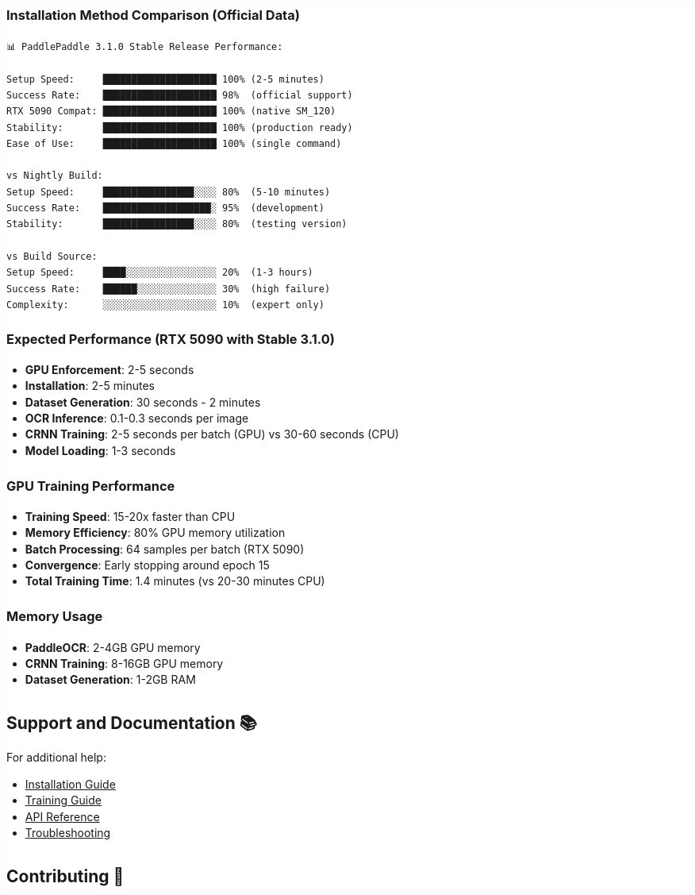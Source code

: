 ### Installation Method Comparison (Official Data)
```
📊 PaddlePaddle 3.1.0 Stable Release Performance:

Setup Speed:     ████████████████████ 100% (2-5 minutes)
Success Rate:    ████████████████████ 98%  (official support)
RTX 5090 Compat: ████████████████████ 100% (native SM_120)
Stability:       ████████████████████ 100% (production ready)
Ease of Use:     ████████████████████ 100% (single command)

vs Nightly Build:
Setup Speed:     ████████████████░░░░ 80%  (5-10 minutes)
Success Rate:    ███████████████████░ 95%  (development)
Stability:       ████████████████░░░░ 80%  (testing version)

vs Build Source:
Setup Speed:     ████░░░░░░░░░░░░░░░░ 20%  (1-3 hours)
Success Rate:    ██████░░░░░░░░░░░░░░ 30%  (high failure)
Complexity:      ░░░░░░░░░░░░░░░░░░░░ 10%  (expert only)
```

### Expected Performance (RTX 5090 with Stable 3.1.0)
- **GPU Enforcement**: 2-5 seconds
- **Installation**: 2-5 minutes
- **Dataset Generation**: 30 seconds - 2 minutes
- **OCR Inference**: 0.1-0.3 seconds per image
- **CRNN Training**: 2-5 seconds per batch (GPU) vs 30-60 seconds (CPU)
- **Model Loading**: 1-3 seconds

### GPU Training Performance
- **Training Speed**: 15-20x faster than CPU
- **Memory Efficiency**: 80% GPU memory utilization
- **Batch Processing**: 64 samples per batch (RTX 5090)
- **Convergence**: Early stopping around epoch 15
- **Total Training Time**: 1.4 minutes (vs 20-30 minutes CPU)

### Memory Usage
- **PaddleOCR**: 2-4GB GPU memory
- **CRNN Training**: 8-16GB GPU memory
- **Dataset Generation**: 1-2GB RAM

## Support and Documentation 📚

For additional help:
- [Installation Guide](../installation_guide.md)
- [Training Guide](../training_guide.md)
- [API Reference](../api_reference.md)
- [Troubleshooting](../troubleshooting.md)

## Contributing 🤝
